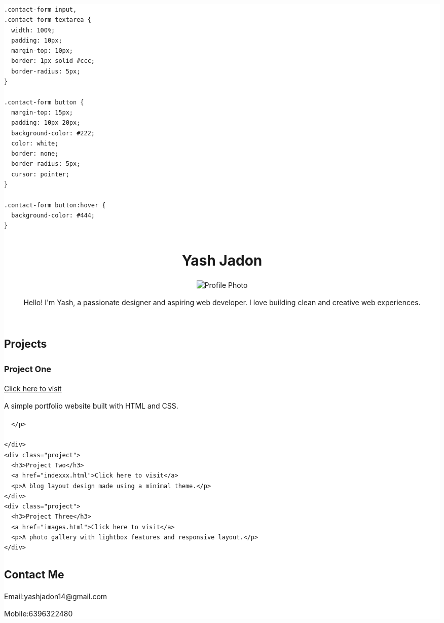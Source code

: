     .contact-form input,
    .contact-form textarea {
      width: 100%;
      padding: 10px;
      margin-top: 10px;
      border: 1px solid #ccc;
      border-radius: 5px;
    }

    .contact-form button {
      margin-top: 15px;
      padding: 10px 20px;
      background-color: #222;
      color: white;
      border: none;
      border-radius: 5px;
      cursor: pointer;
    }

    .contact-form button:hover {
      background-color: #444;
    }
  </style>
</head>
<body>

  
  <header>
    <h1>Yash Jadon</h1>
    <img src="WordPress-Logo.png" alt="Profile Photo" class="profile" />
    <p>Hello! I'm Yash, a passionate designer and aspiring web  developer. I love building clean and creative web experiences.</p>
  </header>

  
  <section class="projects">
    <h2>Projects</h2>
    <div class="project">
      <h3>Project One</h3>
      <a href="index.html">Click here to visit</a>
      <p>A simple portfolio website built with HTML and CSS.
      
      </p>
    
    </div>
    <div class="project">
      <h3>Project Two</h3>
      <a href="indexxx.html">Click here to visit</a>
      <p>A blog layout design made using a minimal theme.</p>
    </div>
    <div class="project">
      <h3>Project Three</h3>
      <a href="images.html">Click here to visit</a>
      <p>A photo gallery with lightbox features and responsive layout.</p>
    </div>
  </section>


  <section class="contact">
    <h2>Contact Me</h2>
    <form class="contact-form">
      <p>Email:yashjadon14@gmail.com</p>
      <p>Mobile:6396322480</p>
  
  </section>

</body>
</html>
